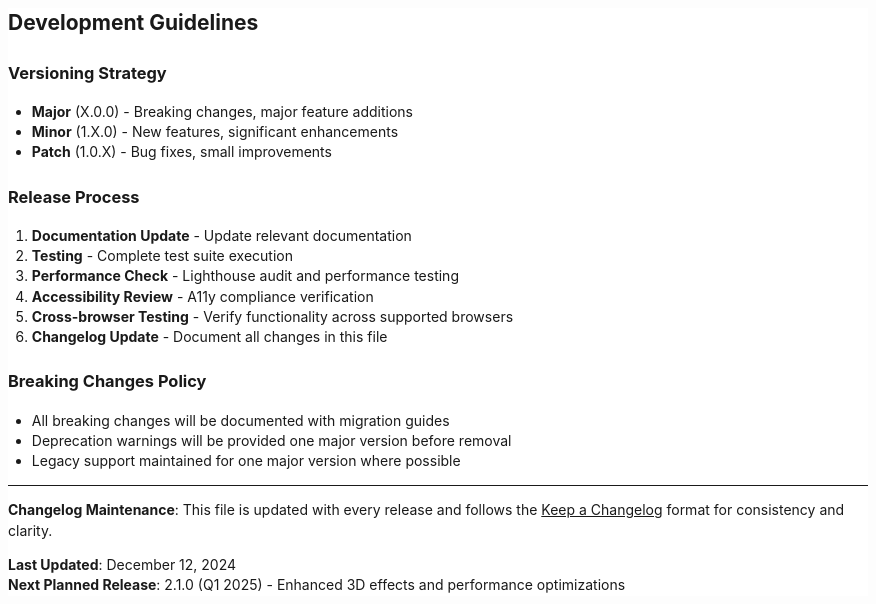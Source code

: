 
## Development Guidelines

### Versioning Strategy

- **Major** (X.0.0) - Breaking changes, major feature additions
- **Minor** (1.X.0) - New features, significant enhancements
- **Patch** (1.0.X) - Bug fixes, small improvements

### Release Process

1. **Documentation Update** - Update relevant documentation
2. **Testing** - Complete test suite execution
3. **Performance Check** - Lighthouse audit and performance testing
4. **Accessibility Review** - A11y compliance verification
5. **Cross-browser Testing** - Verify functionality across supported browsers
6. **Changelog Update** - Document all changes in this file

### Breaking Changes Policy

- All breaking changes will be documented with migration guides
- Deprecation warnings will be provided one major version before removal
- Legacy support maintained for one major version where possible

---

**Changelog Maintenance**: This file is updated with every release and follows the [Keep a Changelog](https://keepachangelog.com/en/1.0.0/) format for consistency and clarity.

**Last Updated**: December 12, 2024  
**Next Planned Release**: 2.1.0 (Q1 2025) - Enhanced 3D effects and performance optimizations
